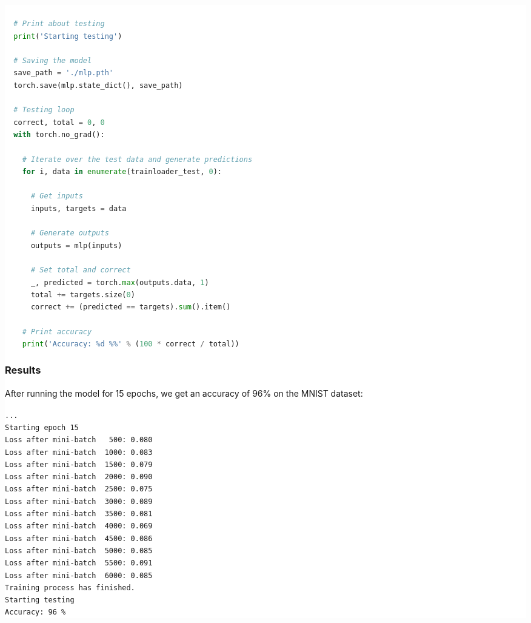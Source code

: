 ```python
  
  # Print about testing
  print('Starting testing')
  
  # Saving the model
  save_path = './mlp.pth'
  torch.save(mlp.state_dict(), save_path)
  
  # Testing loop
  correct, total = 0, 0
  with torch.no_grad():
    
    # Iterate over the test data and generate predictions
    for i, data in enumerate(trainloader_test, 0):
      
      # Get inputs
      inputs, targets = data
      
      # Generate outputs
      outputs = mlp(inputs)
      
      # Set total and correct
      _, predicted = torch.max(outputs.data, 1)
      total += targets.size(0)
      correct += (predicted == targets).sum().item()
      
    # Print accuracy
    print('Accuracy: %d %%' % (100 * correct / total))
```

### Results

After running the model for 15 epochs, we get an accuracy of 96% on the MNIST dataset:

```
...
Starting epoch 15
Loss after mini-batch   500: 0.080
Loss after mini-batch  1000: 0.083
Loss after mini-batch  1500: 0.079
Loss after mini-batch  2000: 0.090
Loss after mini-batch  2500: 0.075
Loss after mini-batch  3000: 0.089
Loss after mini-batch  3500: 0.081
Loss after mini-batch  4000: 0.069
Loss after mini-batch  4500: 0.086
Loss after mini-batch  5000: 0.085
Loss after mini-batch  5500: 0.091
Loss after mini-batch  6000: 0.085
Training process has finished.
Starting testing
Accuracy: 96 %
```

